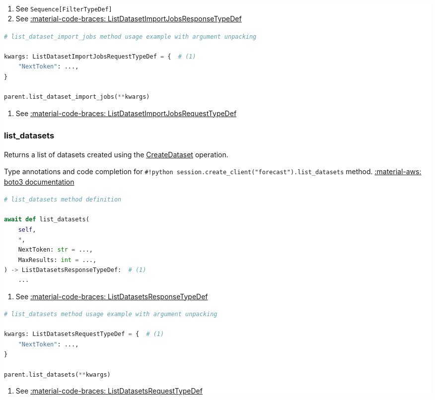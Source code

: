 1. See `Sequence[FilterTypeDef]`
2. See [:material-code-braces: ListDatasetImportJobsResponseTypeDef](./type_defs.md#listdatasetimportjobsresponsetypedef)


```python
# list_dataset_import_jobs method usage example with argument unpacking

kwargs: ListDatasetImportJobsRequestTypeDef = {  # (1)
    "NextToken": ...,
}

parent.list_dataset_import_jobs(**kwargs)
```

1. See [:material-code-braces: ListDatasetImportJobsRequestTypeDef](./type_defs.md#listdatasetimportjobsrequesttypedef)

### list\_datasets

Returns a list of datasets created using the <a
href="https://docs.aws.amazon.com/forecast/latest/dg/API_CreateDataset.html">CreateDataset</a>
operation.

Type annotations and code completion for `#!python session.create_client("forecast").list_datasets` method.
[:material-aws: boto3 documentation](https://boto3.amazonaws.com/v1/documentation/api/latest/reference/services/forecast/client/list_datasets.html)

```python
# list_datasets method definition

await def list_datasets(
    self,
    *,
    NextToken: str = ...,
    MaxResults: int = ...,
) -> ListDatasetsResponseTypeDef:  # (1)
    ...
```

1. See [:material-code-braces: ListDatasetsResponseTypeDef](./type_defs.md#listdatasetsresponsetypedef)


```python
# list_datasets method usage example with argument unpacking

kwargs: ListDatasetsRequestTypeDef = {  # (1)
    "NextToken": ...,
}

parent.list_datasets(**kwargs)
```

1. See [:material-code-braces: ListDatasetsRequestTypeDef](./type_defs.md#listdatasetsrequesttypedef)
